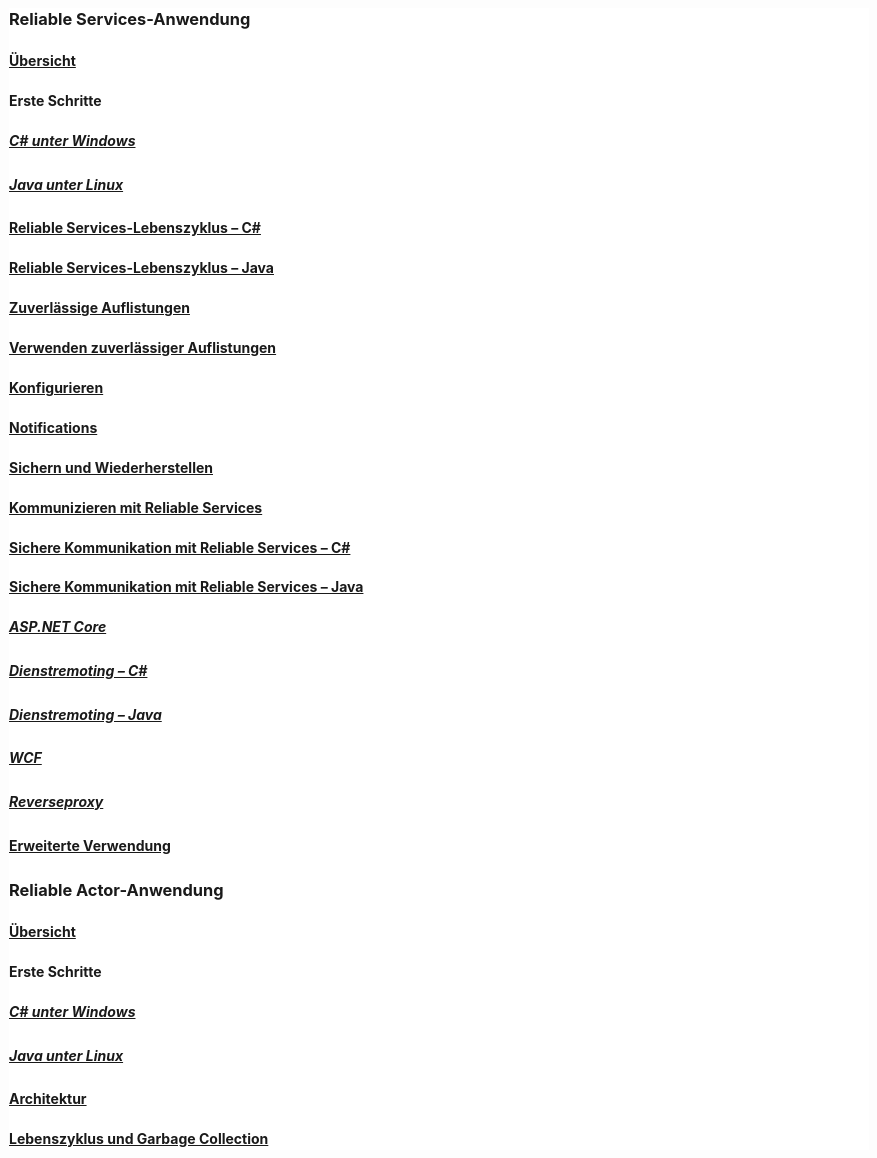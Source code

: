### Reliable Services-Anwendung
#### [Übersicht](service-fabric-reliable-services-introduction.md)
#### Erste Schritte
##### [C# unter Windows](service-fabric-reliable-services-quick-start.md)
##### [Java unter Linux](service-fabric-reliable-services-quick-start-java.md)
#### [Reliable Services-Lebenszyklus – C#](service-fabric-reliable-services-lifecycle.md)
#### [Reliable Services-Lebenszyklus – Java](service-fabric-reliable-services-lifecycle-java.md)
#### [Zuverlässige Auflistungen](service-fabric-reliable-services-reliable-collections.md)
#### [Verwenden zuverlässiger Auflistungen](service-fabric-work-with-reliable-collections.md)
#### [Konfigurieren](service-fabric-reliable-services-configuration.md)
#### [Notifications](service-fabric-reliable-services-notifications.md)
#### [Sichern und Wiederherstellen](service-fabric-reliable-services-backup-restore.md)
#### [Kommunizieren mit Reliable Services](service-fabric-reliable-services-communication.md)
#### [Sichere Kommunikation mit Reliable Services – C#](service-fabric-reliable-services-secure-communication.md)
#### [Sichere Kommunikation mit Reliable Services – Java](service-fabric-reliable-services-secure-communication-java.md)
##### [ASP.NET Core](service-fabric-reliable-services-communication-aspnetcore.md)
##### [Dienstremoting – C#](service-fabric-reliable-services-communication-remoting.md)
##### [Dienstremoting – Java](service-fabric-reliable-services-communication-remoting-java.md)
##### [WCF](service-fabric-reliable-services-communication-wcf.md)
##### [Reverseproxy](service-fabric-reverseproxy.md)
#### [Erweiterte Verwendung](service-fabric-reliable-services-advanced-usage.md)

### Reliable Actor-Anwendung
#### [Übersicht](service-fabric-reliable-actors-introduction.md)
#### Erste Schritte
##### [C# unter Windows](service-fabric-reliable-actors-get-started.md)
##### [Java unter Linux](service-fabric-reliable-actors-get-started-java.md)
#### [Architektur](service-fabric-reliable-actors-platform.md)
#### [Lebenszyklus und Garbage Collection](service-fabric-reliable-actors-lifecycle.md)